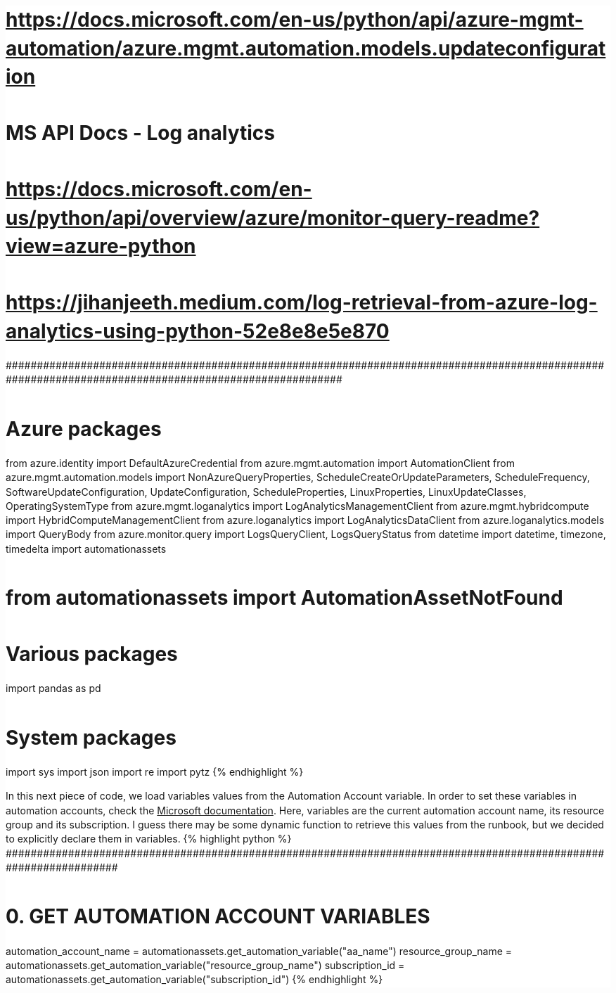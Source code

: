# https://docs.microsoft.com/en-us/python/api/azure-mgmt-automation/azure.mgmt.automation.models.updateconfiguration

# MS API Docs - Log analytics
# https://docs.microsoft.com/en-us/python/api/overview/azure/monitor-query-readme?view=azure-python
# https://jihanjeeth.medium.com/log-retrieval-from-azure-log-analytics-using-python-52e8e8e5e870
######################################################################################################################################################

# Azure packages
from azure.identity import DefaultAzureCredential
from azure.mgmt.automation import AutomationClient
from azure.mgmt.automation.models import NonAzureQueryProperties, ScheduleCreateOrUpdateParameters, ScheduleFrequency, SoftwareUpdateConfiguration, UpdateConfiguration, ScheduleProperties, LinuxProperties, LinuxUpdateClasses, OperatingSystemType
from azure.mgmt.loganalytics import LogAnalyticsManagementClient
from azure.mgmt.hybridcompute import HybridComputeManagementClient
from azure.loganalytics import LogAnalyticsDataClient
from azure.loganalytics.models import QueryBody
from azure.monitor.query import LogsQueryClient, LogsQueryStatus
from datetime import datetime, timezone, timedelta
import automationassets
# from automationassets import AutomationAssetNotFound

# Various packages
import pandas as pd

# System packages
import sys
import json
import re
import pytz
{% endhighlight %}


In this next piece of code, we load variables values from the Automation Account variable. In order to set these variables in automation accounts, check the [Microsoft documentation](https://learn.microsoft.com/en-us/azure/automation/shared-resources/variables?tabs=azure-powershell). Here, variables are the current automation account name, its resource group and its subscription. I guess there may be some dynamic function to retrieve this values from the runbook, but we decided to explicitly declare them in variables.
{% highlight python %}
##################################################################################################################
# 0. GET AUTOMATION ACCOUNT VARIABLES
automation_account_name = automationassets.get_automation_variable("aa_name")
resource_group_name = automationassets.get_automation_variable("resource_group_name")
subscription_id = automationassets.get_automation_variable("subscription_id")
{% endhighlight %}
